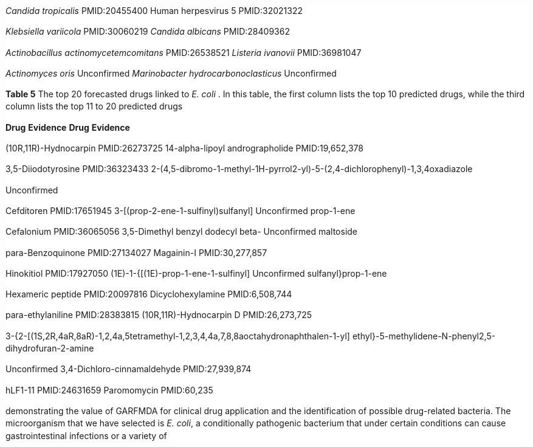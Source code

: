 _Candida tropicalis_ PMID:20455400 Human herpesvirus 5 PMID:32021322


_Klebsiella variicola_ PMID:30060219 _Candida albicans_ PMID:28409362


_Actinobacillus actinomycetemcomitans_ PMID:26538521 _Listeria ivanovii_ PMID:36981047

_Actinomyces oris_ Unconfirmed _Marinobacter hydrocarbonoclasticus_ Unconfirmed


**Table 5** The top 20 forecasted drugs linked to _E. coli_ . In this table, the first column lists the top 10
predicted drugs, while the third column lists the top 11 to 20 predicted drugs


**Drug** **Evidence** **Drug** **Evidence**


(10R,11R)-Hydnocarpin PMID:26273725 14-alpha-lipoyl andrographolide PMID:19,652,378



3,5-Diiodotyrosine PMID:36323433 2-(4,5-dibromo-1-methyl-1H-pyrrol2-yl)-5-(2,4-dichlorophenyl)-1,3,4oxadiazole



Unconfirmed



Cefditoren PMID:17651945 3-[(prop-2-ene-1-sulfinyl)sulfanyl] Unconfirmed
prop-1-ene

Cefalonium PMID:36065056 3,5-Dimethyl benzyl dodecyl beta- Unconfirmed
maltoside


para-Benzoquinone PMID:27134027 Magainin-I PMID:30,277,857

Hinokitiol PMID:17927050 (1E)-1-{[(1E)-prop-1-ene-1-sulfinyl] Unconfirmed
sulfanyl}prop-1-ene


Hexameric peptide PMID:20097816 Dicyclohexylamine PMID:6,508,744


para-ethylaniline PMID:28383815 (10R,11R)-Hydnocarpin D PMID:26,273,725



3-{2-[(1S,2R,4aR,8aR)-1,2,4a,5tetramethyl-1,2,3,4,4a,7,8,8aoctahydronaphthalen-1-yl]
ethyl}-5-methylidene-N-phenyl2,5-dihydrofuran-2-amine



Unconfirmed 3,4-Dichloro-cinnamaldehyde PMID:27,939,874



hLF1-11 PMID:24631659 Paromomycin PMID:60,235


demonstrating the value of GARFMDA for clinical drug application and the identification of possible drug-related bacteria.
The microorganism that we have selected is _E. coli_, a conditionally pathogenic bacterium that under certain conditions can cause gastrointestinal infections or a variety of
